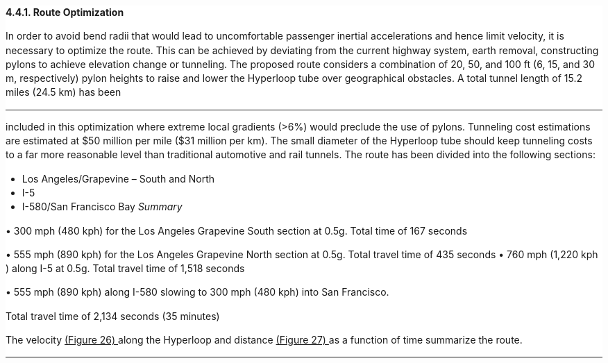 **4.4.1. Route Optimization**

In  order  to  avoid  bend  radii  that  would  lead  to  uncomfortable  passenger
inertial accelerations and hence limit  velocity, it is necessary to optimize the
route.  This  can  be  achieved  by  deviating  from  the  current  highway  system,
earth removal, constructing
pylons to achieve elevation change or tunneling.
 The proposed route considers a combination of 20, 50, and 100 ft (6,
15, and 30
m,  respectively)  pylon  heights  to  raise  and  lower  the  Hyperloop  tube  over
geographical obstacles. A total tunnel length of 15.2 miles (24.5 km) has been

* * * * *

included  in  this  optimization  where  extreme  local  gradients  (\>6%)  would
preclude  the  use  of  pylons.  Tunneling  cost  estimations  are  estimated  at  \$50
million  per  mile  (\$31  million  per  km).  The  small  diameter  of  the  Hyperloop
tube should keep tunneling costs to a far
more reasonable level than traditional
automotive and rail tunnels.
 The route has been divided into the following sections:
* Los Angeles/Grapevine – South and North
* I-5
* I-580/San Francisco Bay
 *Summary*

•  300 mph (480 kph) for the Los Angeles Grapevine South section at 0.5g.
 Total time of 167 seconds

•  555 mph (890 kph) for the Los Angeles Grapevine North section at 0.5g.
 Total travel time of 435 seconds
 •  760 mph (1,220 kph ) along I-5 at 0.5g.
 Total travel time of 1,518 seconds

•  555  mph  (890  kph)  along  I-580  slowing  to  300  mph  (480  kph)  into  San
 Francisco.

 Total travel time of 2,134 seconds (35 minutes)

The  velocity  [(Figure  26)  ](hyperloop_alpha.html#42)along  the  Hyperloop  and  distance  [(Figure  27)  ](hyperloop_alpha.html#43)as  a
function of time summarize the route.

* * * * *
